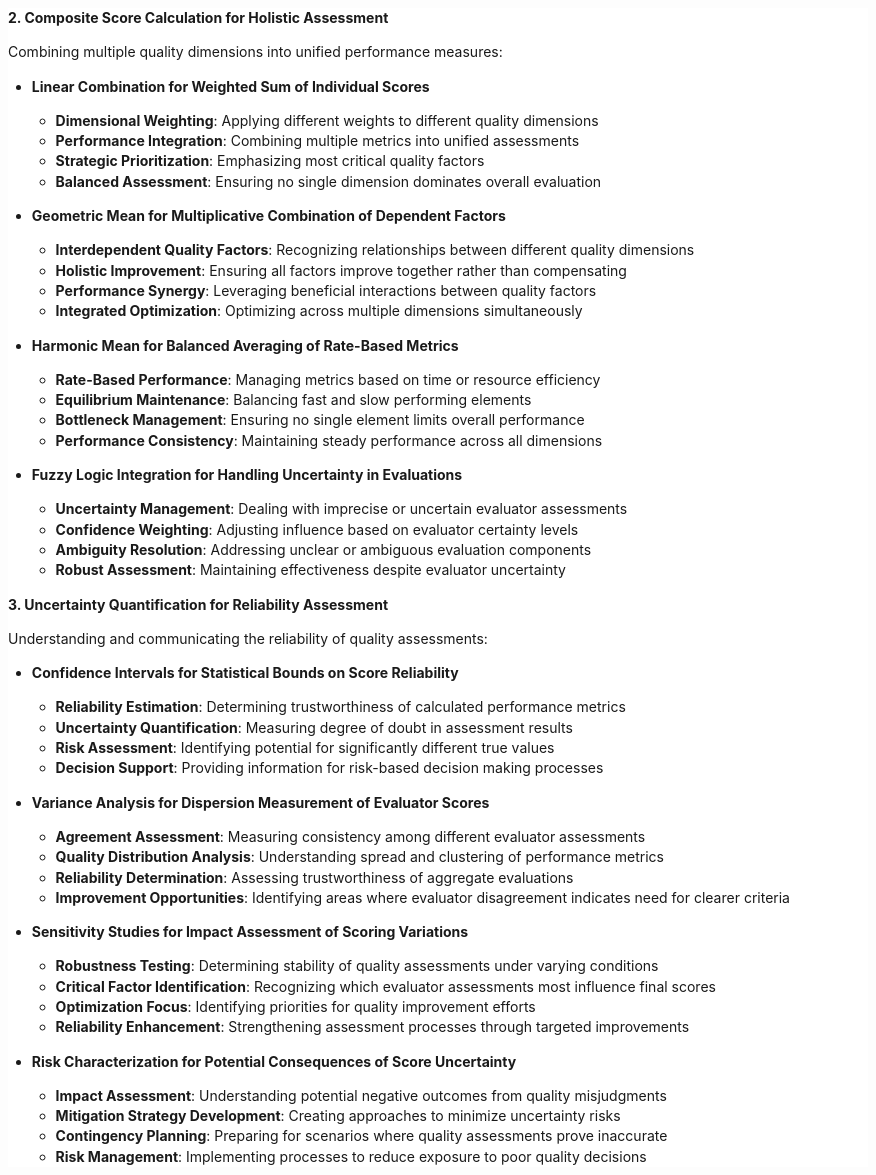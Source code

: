 **2. Composite Score Calculation for Holistic Assessment**

Combining multiple quality dimensions into unified performance measures:

- **Linear Combination for Weighted Sum of Individual Scores**
  - **Dimensional Weighting**: Applying different weights to different quality dimensions
  - **Performance Integration**: Combining multiple metrics into unified assessments
  - **Strategic Prioritization**: Emphasizing most critical quality factors
  - **Balanced Assessment**: Ensuring no single dimension dominates overall evaluation

- **Geometric Mean for Multiplicative Combination of Dependent Factors**
  - **Interdependent Quality Factors**: Recognizing relationships between different quality dimensions
  - **Holistic Improvement**: Ensuring all factors improve together rather than compensating
  - **Performance Synergy**: Leveraging beneficial interactions between quality factors
  - **Integrated Optimization**: Optimizing across multiple dimensions simultaneously

- **Harmonic Mean for Balanced Averaging of Rate-Based Metrics**
  - **Rate-Based Performance**: Managing metrics based on time or resource efficiency
  - **Equilibrium Maintenance**: Balancing fast and slow performing elements
  - **Bottleneck Management**: Ensuring no single element limits overall performance
  - **Performance Consistency**: Maintaining steady performance across all dimensions

- **Fuzzy Logic Integration for Handling Uncertainty in Evaluations**
  - **Uncertainty Management**: Dealing with imprecise or uncertain evaluator assessments
  - **Confidence Weighting**: Adjusting influence based on evaluator certainty levels
  - **Ambiguity Resolution**: Addressing unclear or ambiguous evaluation components
  - **Robust Assessment**: Maintaining effectiveness despite evaluator uncertainty

**3. Uncertainty Quantification for Reliability Assessment**

Understanding and communicating the reliability of quality assessments:

- **Confidence Intervals for Statistical Bounds on Score Reliability**
  - **Reliability Estimation**: Determining trustworthiness of calculated performance metrics
  - **Uncertainty Quantification**: Measuring degree of doubt in assessment results
  - **Risk Assessment**: Identifying potential for significantly different true values
  - **Decision Support**: Providing information for risk-based decision making processes

- **Variance Analysis for Dispersion Measurement of Evaluator Scores**
  - **Agreement Assessment**: Measuring consistency among different evaluator assessments
  - **Quality Distribution Analysis**: Understanding spread and clustering of performance metrics
  - **Reliability Determination**: Assessing trustworthiness of aggregate evaluations
  - **Improvement Opportunities**: Identifying areas where evaluator disagreement indicates need for clearer criteria

- **Sensitivity Studies for Impact Assessment of Scoring Variations**
  - **Robustness Testing**: Determining stability of quality assessments under varying conditions
  - **Critical Factor Identification**: Recognizing which evaluator assessments most influence final scores
  - **Optimization Focus**: Identifying priorities for quality improvement efforts
  - **Reliability Enhancement**: Strengthening assessment processes through targeted improvements

- **Risk Characterization for Potential Consequences of Score Uncertainty**
  - **Impact Assessment**: Understanding potential negative outcomes from quality misjudgments
  - **Mitigation Strategy Development**: Creating approaches to minimize uncertainty risks
  - **Contingency Planning**: Preparing for scenarios where quality assessments prove inaccurate
  - **Risk Management**: Implementing processes to reduce exposure to poor quality decisions
